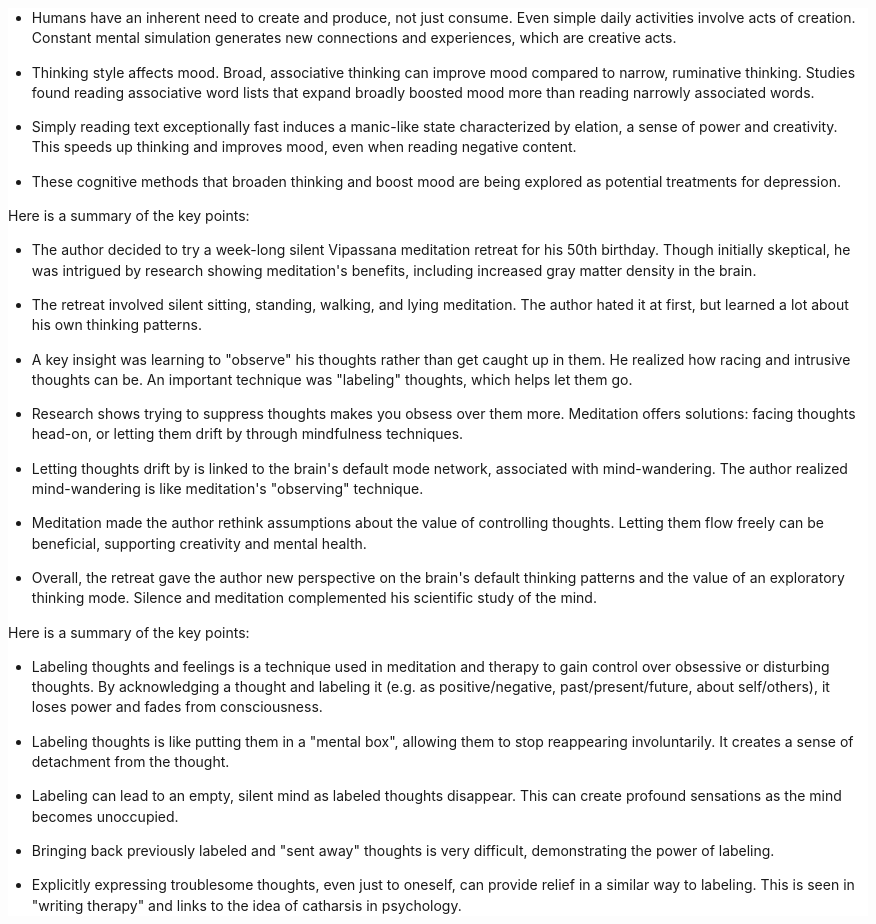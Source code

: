 - Humans have an inherent need to create and produce, not just consume. Even simple daily activities involve acts of creation. Constant mental simulation generates new connections and experiences, which are creative acts. 

- Thinking style affects mood. Broad, associative thinking can improve mood compared to narrow, ruminative thinking. Studies found reading associative word lists that expand broadly boosted mood more than reading narrowly associated words.

- Simply reading text exceptionally fast induces a manic-like state characterized by elation, a sense of power and creativity. This speeds up thinking and improves mood, even when reading negative content. 

- These cognitive methods that broaden thinking and boost mood are being explored as potential treatments for depression.

 Here is a summary of the key points:

- The author decided to try a week-long silent Vipassana meditation retreat for his 50th birthday. Though initially skeptical, he was intrigued by research showing meditation's benefits, including increased gray matter density in the brain. 

- The retreat involved silent sitting, standing, walking, and lying meditation. The author hated it at first, but learned a lot about his own thinking patterns. 

- A key insight was learning to "observe" his thoughts rather than get caught up in them. He realized how racing and intrusive thoughts can be. An important technique was "labeling" thoughts, which helps let them go. 

- Research shows trying to suppress thoughts makes you obsess over them more. Meditation offers solutions: facing thoughts head-on, or letting them drift by through mindfulness techniques.

- Letting thoughts drift by is linked to the brain's default mode network, associated with mind-wandering. The author realized mind-wandering is like meditation's "observing" technique. 

- Meditation made the author rethink assumptions about the value of controlling thoughts. Letting them flow freely can be beneficial, supporting creativity and mental health.

- Overall, the retreat gave the author new perspective on the brain's default thinking patterns and the value of an exploratory thinking mode. Silence and meditation complemented his scientific study of the mind.

 Here is a summary of the key points:

- Labeling thoughts and feelings is a technique used in meditation and therapy to gain control over obsessive or disturbing thoughts. By acknowledging a thought and labeling it (e.g. as positive/negative, past/present/future, about self/others), it loses power and fades from consciousness. 

- Labeling thoughts is like putting them in a "mental box", allowing them to stop reappearing involuntarily. It creates a sense of detachment from the thought.

- Labeling can lead to an empty, silent mind as labeled thoughts disappear. This can create profound sensations as the mind becomes unoccupied. 

- Bringing back previously labeled and "sent away" thoughts is very difficult, demonstrating the power of labeling.  

- Explicitly expressing troublesome thoughts, even just to oneself, can provide relief in a similar way to labeling. This is seen in "writing therapy" and links to the idea of catharsis in psychology. 
